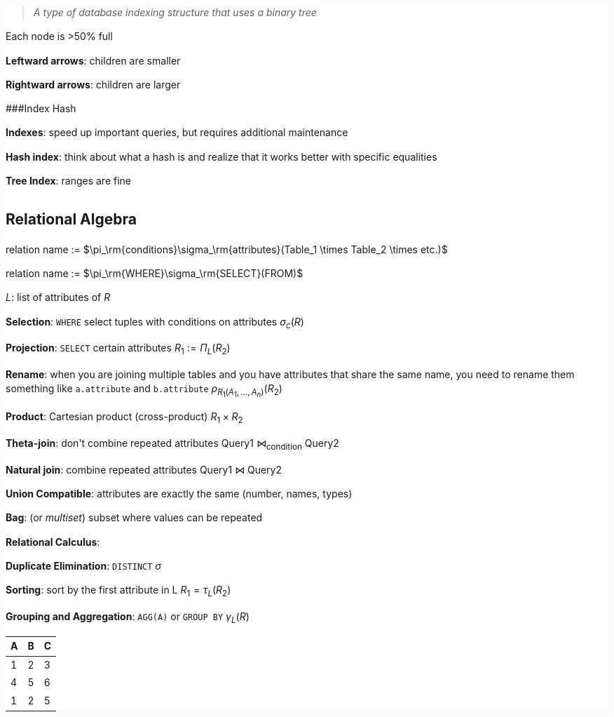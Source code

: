 > *A type of database indexing structure that uses a binary tree*

Each node is >50% full

**Leftward arrows**: children are smaller

**Rightward arrows**: children are larger

###Index Hash

**Indexes**: speed up important queries, but requires additional maintenance

**Hash index**: think about what a hash is and realize that it works better with specific equalities

**Tree Index**: ranges are fine

Relational Algebra
------------------

relation name := $\pi_\rm{conditions}\sigma_\rm{attributes}(Table_1 \times Table_2 \times etc.)$

relation name := $\pi_\rm{WHERE}\sigma_\rm{SELECT}(FROM)$

*L*: list of attributes of *R*

**Selection**: `WHERE` select tuples with conditions on attributes
$\sigma_c(R)$

**Projection**: `SELECT` certain attributes
$R_1 := \Pi_L(R_2)$ 

**Rename**: when you are joining multiple tables and you have attributes that share the same name, you need to rename them something like `a.attribute` and `b.attribute`
$\rho_{R_1(A_1,...,A_n)}(R_2)$

**Product**: Cartesian product (cross-product) $R_1 \times R_2$

**Theta-join**: don't combine repeated attributes
	Query1 $\bowtie_\text{condition}$ Query2 

**Natural join**: combine repeated attributes
	Query1 $\bowtie$ Query2

**Union Compatible**: attributes are exactly the same (number, names, types)

**Bag**: (or *multiset*) subset where values can be repeated

**Relational Calculus**: 

**Duplicate Elimination**: `DISTINCT` $\sigma$

**Sorting**: sort by the first attribute in L
$R_1 = \tau_L(R_2)$

**Grouping and Aggregation**: `AGG(A)` or `GROUP BY` $\gamma_L(R)$

| A |B | C|
|---|--|--|
| 1 | 2| 3|
| 4 | 5| 6|
| 1 | 2| 5|
